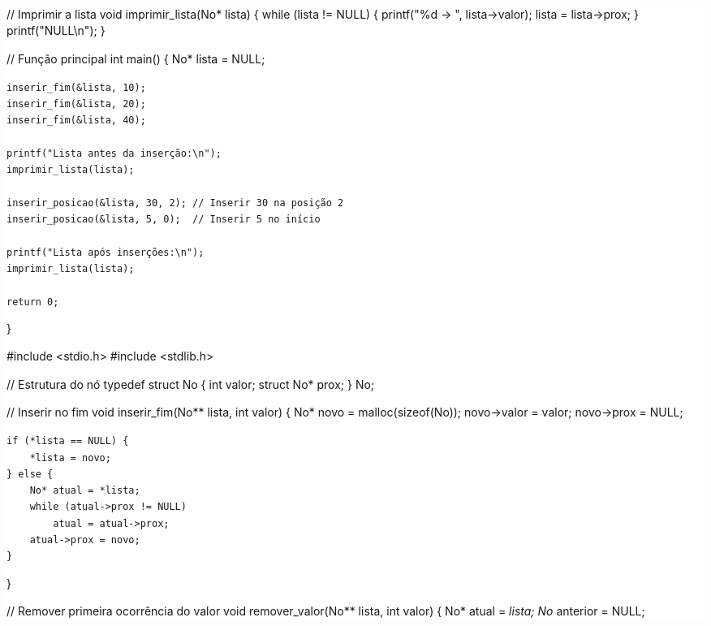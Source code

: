// Imprimir a lista
void imprimir_lista(No* lista) {
    while (lista != NULL) {
        printf("%d -> ", lista->valor);
        lista = lista->prox;
    }
    printf("NULL\n");
}

// Função principal
int main() {
    No* lista = NULL;

    inserir_fim(&lista, 10);
    inserir_fim(&lista, 20);
    inserir_fim(&lista, 40);

    printf("Lista antes da inserção:\n");
    imprimir_lista(lista);

    inserir_posicao(&lista, 30, 2); // Inserir 30 na posição 2
    inserir_posicao(&lista, 5, 0);  // Inserir 5 no início

    printf("Lista após inserções:\n");
    imprimir_lista(lista);

    return 0;
}

#include <stdio.h>
#include <stdlib.h>

// Estrutura do nó
typedef struct No {
    int valor;
    struct No* prox;
} No;

// Inserir no fim
void inserir_fim(No** lista, int valor) {
    No* novo = malloc(sizeof(No));
    novo->valor = valor;
    novo->prox = NULL;

    if (*lista == NULL) {
        *lista = novo;
    } else {
        No* atual = *lista;
        while (atual->prox != NULL)
            atual = atual->prox;
        atual->prox = novo;
    }
}

// Remover primeira ocorrência do valor
void remover_valor(No** lista, int valor) {
    No* atual = *lista;
    No* anterior = NULL;
